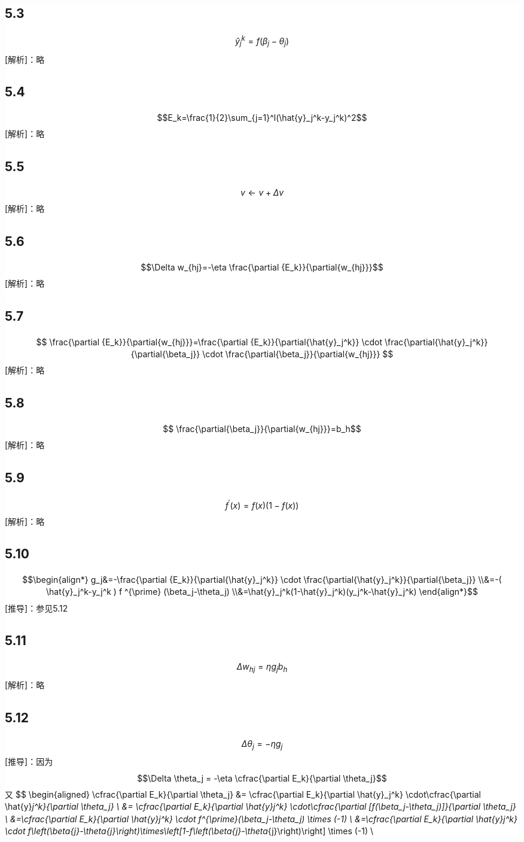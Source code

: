 ## 5.3
$$\hat{y}_j^k=f(\beta_j-\theta_j)$$
[解析]：略

## 5.4
$$E_k=\frac{1}{2}\sum_{j=1}^l(\hat{y}_j^k-y_j^k)^2$$
[解析]：略

## 5.5
$$v  \gets v+\Delta v $$
[解析]：略

## 5.6
$$\Delta w_{hj}=-\eta \frac{\partial {E_k}}{\partial{w_{hj}}}$$
[解析]：略

## 5.7
$$ \frac{\partial {E_k}}{\partial{w_{hj}}}=\frac{\partial {E_k}}{\partial{\hat{y}_j^k}} \cdot \frac{\partial{\hat{y}_j^k}}{\partial{\beta_j}} \cdot  \frac{\partial{\beta_j}}{\partial{w_{hj}}} $$
[解析]：略

## 5.8
$$ \frac{\partial{\beta_j}}{\partial{w_{hj}}}=b_h$$
[解析]：略

## 5.9
$$ f^{\prime}(x)=f(x)(1-f(x))$$
[解析]：略

## 5.10
$$\begin{align*}
g_j&=-\frac{\partial {E_k}}{\partial{\hat{y}_j^k}} \cdot \frac{\partial{\hat{y}_j^k}}{\partial{\beta_j}}
\\&=-( \hat{y}_j^k-y_j^k ) f ^{\prime} (\beta_j-\theta_j)
\\&=\hat{y}_j^k(1-\hat{y}_j^k)(y_j^k-\hat{y}_j^k)
\end{align*}$$
[推导]：参见5.12

## 5.11
$$\Delta w_{hj}=\eta g_j b_h$$
[解析]：略

## 5.12
$$\Delta \theta_j = -\eta g_j$$
[推导]：因为
$$\Delta \theta_j = -\eta \cfrac{\partial E_k}{\partial \theta_j}$$
又
$$
\begin{aligned}	
\cfrac{\partial E_k}{\partial \theta_j} &= \cfrac{\partial E_k}{\partial \hat{y}_j^k} \cdot\cfrac{\partial \hat{y}_j^k}{\partial \theta_j} \\
&= \cfrac{\partial E_k}{\partial \hat{y}_j^k} \cdot\cfrac{\partial [f(\beta_j-\theta_j)]}{\partial \theta_j} \\
&=\cfrac{\partial E_k}{\partial \hat{y}_j^k} \cdot f^{\prime}(\beta_j-\theta_j) \times (-1) \\
&=\cfrac{\partial E_k}{\partial \hat{y}_j^k} \cdot f\left(\beta_{j}-\theta_{j}\right)\times\left[1-f\left(\beta_{j}-\theta_{j}\right)\right]  \times (-1) \\
